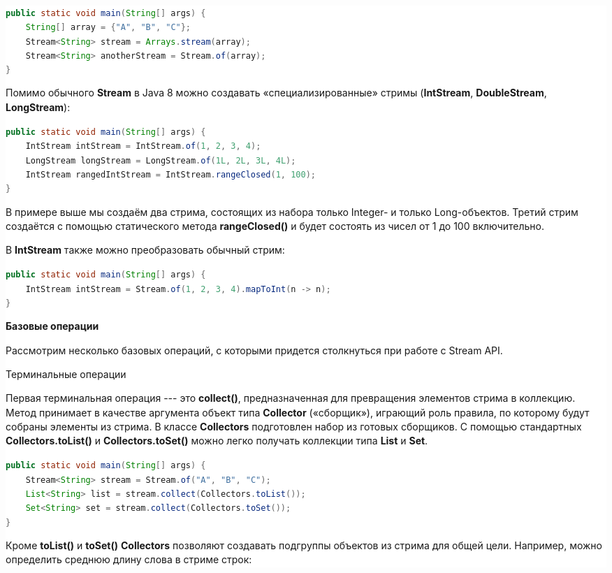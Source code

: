 ```java
public static void main(String[] args) {
    String[] array = {"A", "B", "C"};
    Stream<String> stream = Arrays.stream(array);
    Stream<String> anotherStream = Stream.of(array);
}
```

Помимо обычного **Stream** в Java 8 можно создавать «специализированные»
стримы (**IntStream**, **DoubleStream**, **LongStream**):

```java
public static void main(String[] args) {
    IntStream intStream = IntStream.of(1, 2, 3, 4);
    LongStream longStream = LongStream.of(1L, 2L, 3L, 4L);
    IntStream rangedIntStream = IntStream.rangeClosed(1, 100);
}
```

В примере выше мы создаём два стрима, состоящих из набора только
Integer- и только Long-объектов. Третий стрим создаётся с помощью
статического метода **rangeClosed()** и будет состоять из чисел от 1 до
100 включительно.

В **IntStream** также можно преобразовать обычный стрим:

```java
public static void main(String[] args) {
    IntStream intStream = Stream.of(1, 2, 3, 4).mapToInt(n -> n);
}
```

**Базовые операции**

Рассмотрим несколько базовых операций, с которыми придется столкнуться
при работе с Stream API.

Терминальные операции

Первая терминальная операция --- это **collect()**, предназначенная для
превращения элементов стрима в коллекцию. Метод принимает в качестве
аргумента объект типа **Collector** («сборщик»), играющий роль правила,
по которому будут собраны элементы из стрима. В классе **Collectors**
подготовлен набор из готовых сборщиков. С помощью стандартных
**Collectors.toList()** и **Collectors.toSet()** можно легко получать
коллекции типа **List** и **Set**.

```java
public static void main(String[] args) {
    Stream<String> stream = Stream.of("A", "B", "C");
    List<String> list = stream.collect(Collectors.toList());
    Set<String> set = stream.collect(Collectors.toSet());
}
```

Кроме **toList()** и **toSet()** **Collectors** позволяют создавать
подгруппы объектов из стрима для общей цели. Например, можно определить
среднюю длину слова в стриме строк:
